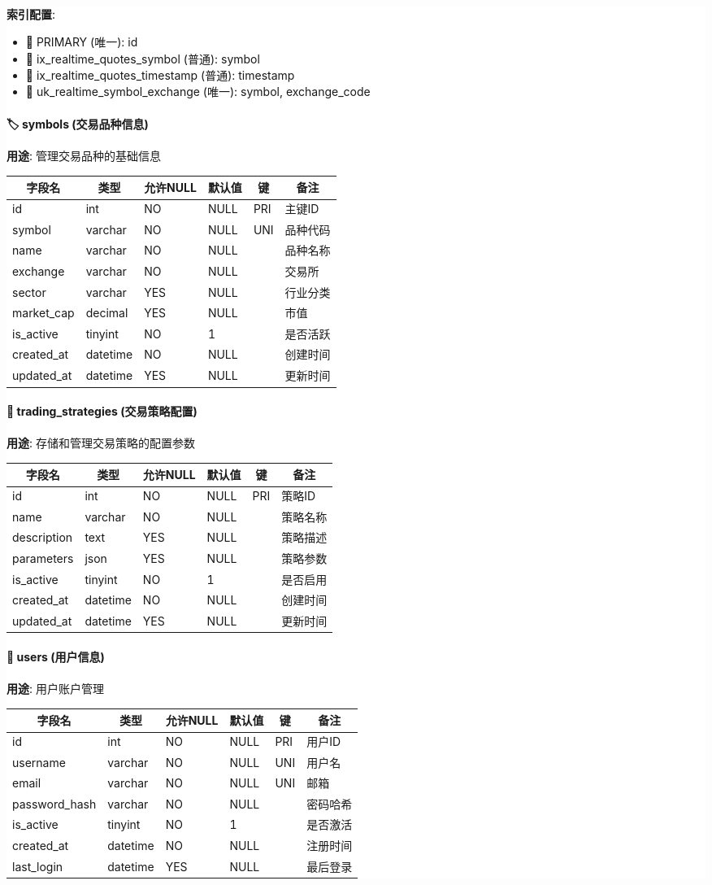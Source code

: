 **索引配置**:
- 🔑 PRIMARY (唯一): id
- 🔑 ix_realtime_quotes_symbol (普通): symbol
- 🔑 ix_realtime_quotes_timestamp (普通): timestamp
- 🔑 uk_realtime_symbol_exchange (唯一): symbol, exchange_code

#### 🏷️ symbols (交易品种信息)
**用途**: 管理交易品种的基础信息

| 字段名 | 类型 | 允许NULL | 默认值 | 键 | 备注 |
|--------|------|----------|--------|----|---------|
| id | int | NO | NULL | PRI | 主键ID |
| symbol | varchar | NO | NULL | UNI | 品种代码 |
| name | varchar | NO | NULL | | 品种名称 |
| exchange | varchar | NO | NULL | | 交易所 |
| sector | varchar | YES | NULL | | 行业分类 |
| market_cap | decimal | YES | NULL | | 市值 |
| is_active | tinyint | NO | 1 | | 是否活跃 |
| created_at | datetime | NO | NULL | | 创建时间 |
| updated_at | datetime | YES | NULL | | 更新时间 |

#### 🎯 trading_strategies (交易策略配置)
**用途**: 存储和管理交易策略的配置参数

| 字段名 | 类型 | 允许NULL | 默认值 | 键 | 备注 |
|--------|------|----------|--------|----|---------|
| id | int | NO | NULL | PRI | 策略ID |
| name | varchar | NO | NULL | | 策略名称 |
| description | text | YES | NULL | | 策略描述 |
| parameters | json | YES | NULL | | 策略参数 |
| is_active | tinyint | NO | 1 | | 是否启用 |
| created_at | datetime | NO | NULL | | 创建时间 |
| updated_at | datetime | YES | NULL | | 更新时间 |

#### 👤 users (用户信息)
**用途**: 用户账户管理

| 字段名 | 类型 | 允许NULL | 默认值 | 键 | 备注 |
|--------|------|----------|--------|----|---------|
| id | int | NO | NULL | PRI | 用户ID |
| username | varchar | NO | NULL | UNI | 用户名 |
| email | varchar | NO | NULL | UNI | 邮箱 |
| password_hash | varchar | NO | NULL | | 密码哈希 |
| is_active | tinyint | NO | 1 | | 是否激活 |
| created_at | datetime | NO | NULL | | 注册时间 |
| last_login | datetime | YES | NULL | | 最后登录 |
